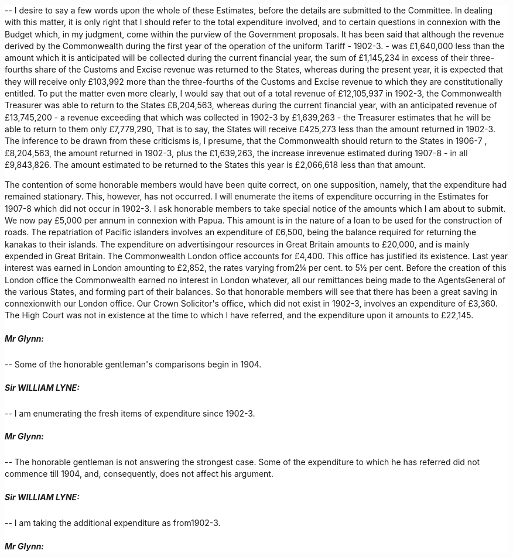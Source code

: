-- I desire to say a few words upon the whole of these Estimates, before the details are submitted to the Committee. In dealing with this matter, it is only right that I should refer to the total expenditure involved, and to certain questions in connexion with the Budget which, in my judgment, come within the purview of the Government proposals. It has been said that although the revenue derived by the Commonwealth during the first year of the operation of the uniform Tariff - 1902-3. - was £1,640,000 less than the amount which it is anticipated will be collected during the current financial year, the sum of £1,145,234 in excess of their three-fourths share of the Customs and Excise revenue was returned to the States, whereas during the present year, it is expected that they will receive only £103,992 more than the three-fourths of the Customs and Excise revenue to which they are constitutionally entitled. To put the matter even more clearly, I would say that out of a total revenue of £12,105,937 in 1902-3, the Commonwealth Treasurer was able to return to the States £8,204,563, whereas during the current financial year, with an anticipated revenue of £13,745,200 - a revenue exceeding that which was collected in 1902-3 by £1,639,263 - the Treasurer estimates that he will be able to return to them only £7,779,290, That is to say, the States will receive £425,273 less than the amount returned in 1902-3. The inference to be drawn from these criticisms is, I presume, that the Commonwealth should return to the States in 1906-7 , £8,204,563, the amount returned in 1902-3, plus the £1,639,263, the increase inrevenue estimated during 1907-8 - in all £9,843,826. The amount estimated to be returned to the States this year is £2,066,618 less than that amount. 

The contention of some honorable members would have been quite correct, on one supposition, namely, that the expenditure had remained stationary. This, however, has not occurred. I will enumerate the items of expenditure occurring in the Estimates for 1907-8 which did not occur in 1902-3. I ask honorable members to take special notice of the amounts which I am about to submit. We now pay £5,000 per annum in connexion with Papua. This amount is in the nature of a loan to be used for the construction of roads. The repatriation of Pacific islanders involves an expenditure of £6,500, being the balance required for returning the kanakas to their islands. The expenditure on advertisingour resources in Great Britain amounts to £20,000, and is mainly expended in Great Britain. The Commonwealth London office accounts for £4,400. This office has justified its existence. Last year interest was earned in London amounting to £2,852, the rates varying from2¼ per cent. to 5½ per cent. Before the creation of this London office the Commonwealth earned no interest in London whatever, all our remittances being made to the AgentsGeneral of the various States, and forming part of their balances. So that honorable members will see that there has been a great saving in connexionwith our London office. Our Crown Solicitor's office, which did not exist in 1902-3, involves an expenditure of £3,360. The High Court was not in existence at the time to which I have referred, and the expenditure upon it amounts to £22,145. 

##### Mr Glynn:

--  Some of the honorable gentleman's comparisons begin in 1904. 

##### Sir WILLIAM LYNE:

-- I am enumerating the fresh items of expenditure since 1902-3. 

##### Mr Glynn:

--  The honorable gentleman is not answering the strongest case. Some of the expenditure to which he has referred did not commence till 1904, and, consequently, does not affect his argument. 

##### Sir WILLIAM LYNE:

-- I am taking the additional expenditure as from1902-3. 

##### Mr Glynn:
